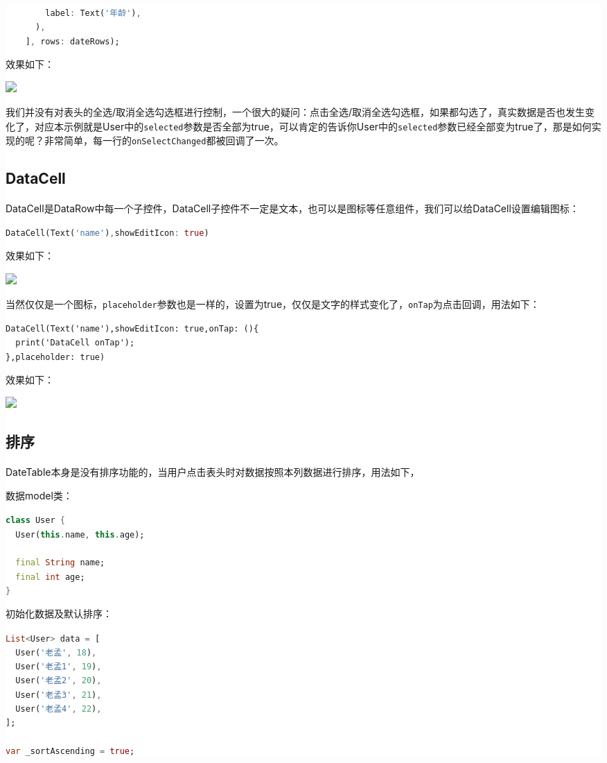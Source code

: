 ```dart
        label: Text('年龄'),
      ),
    ], rows: dateRows);
```

效果如下：

![](https://img-blog.csdnimg.cn/20200304112558118.gif)

我们并没有对表头的全选/取消全选勾选框进行控制，一个很大的疑问：点击全选/取消全选勾选框，如果都勾选了，真实数据是否也发生变化了，对应本示例就是User中的`selected`参数是否全部为true，可以肯定的告诉你User中的`selected`参数已经全部变为true了，那是如何实现的呢？非常简单，每一行的`onSelectChanged`都被回调了一次。



## DataCell

DataCell是DataRow中每一个子控件，DataCell子控件不一定是文本，也可以是图标等任意组件，我们可以给DataCell设置编辑图标：

```dart
DataCell(Text('name'),showEditIcon: true)
```

效果如下：

![](https://img-blog.csdnimg.cn/20200304113920580.png?x-oss-process=image/watermark,type_ZmFuZ3poZW5naGVpdGk,shadow_10,text_aHR0cHM6Ly9ibG9nLmNzZG4ubmV0L21lbmdrczE5ODc=,size_16,color_FFFFFF,t_70)

当然仅仅是一个图标，`placeholder`参数也是一样的，设置为true，仅仅是文字的样式变化了，`onTap`为点击回调，用法如下：

```
DataCell(Text('name'),showEditIcon: true,onTap: (){
  print('DataCell onTap');
},placeholder: true)
```

效果如下：

![](https://img-blog.csdnimg.cn/20200304114522856.png?x-oss-process=image/watermark,type_ZmFuZ3poZW5naGVpdGk,shadow_10,text_aHR0cHM6Ly9ibG9nLmNzZG4ubmV0L21lbmdrczE5ODc=,size_16,color_FFFFFF,t_70)



## 排序

DateTable本身是没有排序功能的，当用户点击表头时对数据按照本列数据进行排序，用法如下，

数据model类：

```dart
class User {
  User(this.name, this.age);

  final String name;
  final int age;
}
```

初始化数据及默认排序：

```dart
List<User> data = [
  User('老孟', 18),
  User('老孟1', 19),
  User('老孟2', 20),
  User('老孟3', 21),
  User('老孟4', 22),
];

var _sortAscending = true;
```
